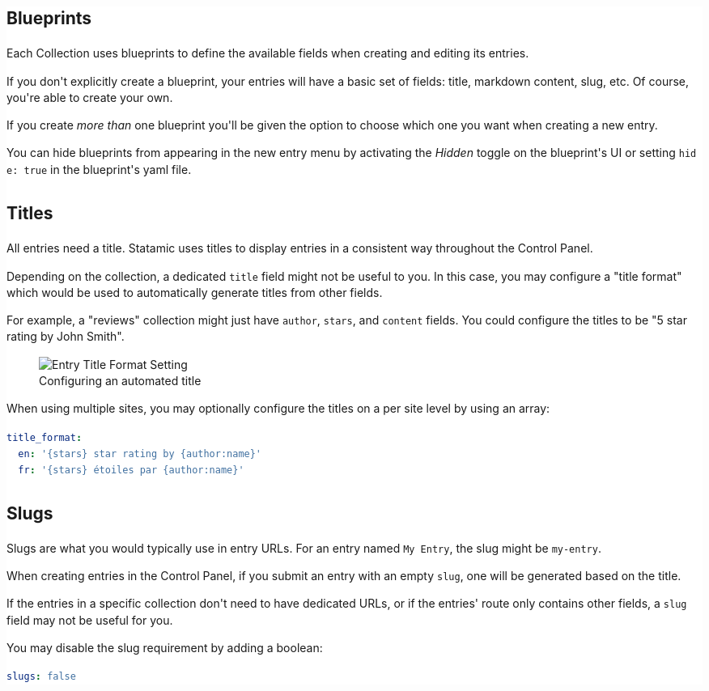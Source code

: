 ## Blueprints

Each Collection uses blueprints to define the available fields when creating and editing its entries.

If you don't explicitly create a blueprint, your entries will have a basic set of fields: title, markdown content, slug, etc. Of course, you're able to create your own.

If you create _more than_ one blueprint you'll be given the option to choose which one you want when creating a new entry.

You can hide blueprints from appearing in the new entry menu by activating the _Hidden_ toggle on the blueprint's UI or setting `hide: true` in the blueprint's yaml file.

## Titles

All entries need a title. Statamic uses titles to display entries in a consistent way throughout the Control Panel.

Depending on the collection, a dedicated `title` field might not be useful to you. In this case, you may configure a "title format" which would be used to automatically generate titles from other fields.

For example, a "reviews" collection might just have `author`, `stars`, and `content` fields. You could configure the titles to be "5 star rating by John Smith".

<figure>
    <img src="/img/title-format-setting.png" alt="Entry Title Format Setting" width="544" height="120">
    <figcaption>Configuring an automated title</figcaption>
</figure>

When using multiple sites, you may optionally configure the titles on a per site level by using an array:

```yaml
title_format:
  en: '{stars} star rating by {author:name}'
  fr: '{stars} étoiles par {author:name}'
```

## Slugs

Slugs are what you would typically use in entry URLs. For an entry named `My Entry`, the slug might be `my-entry`.

When creating entries in the Control Panel, if you submit an entry with an empty `slug`, one will be generated based on the title.

If the entries in a specific collection don't need to have dedicated URLs, or if the entries' route only contains other fields, a `slug` field may not be useful for you.

You may disable the slug requirement by adding a boolean:

```yaml
slugs: false
```
